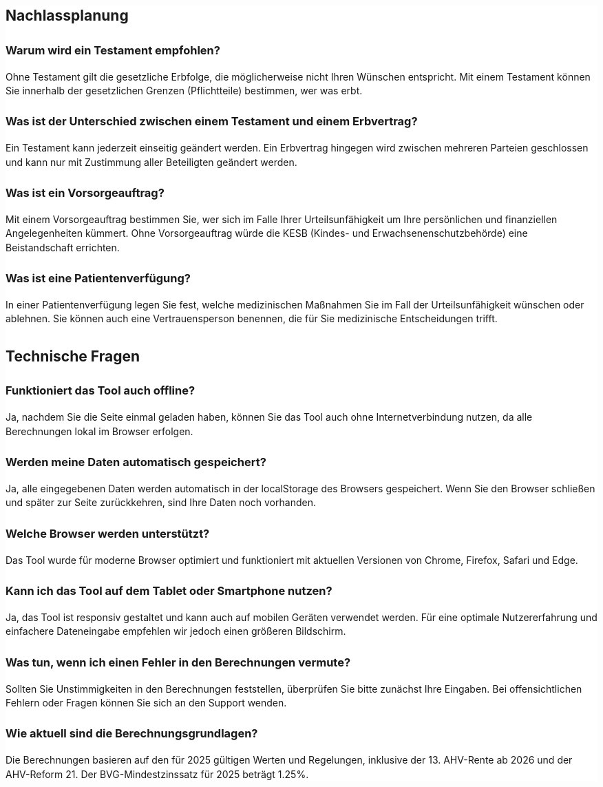 ## Nachlassplanung

### Warum wird ein Testament empfohlen?
Ohne Testament gilt die gesetzliche Erbfolge, die möglicherweise nicht Ihren Wünschen entspricht. Mit einem Testament können Sie innerhalb der gesetzlichen Grenzen (Pflichtteile) bestimmen, wer was erbt.

### Was ist der Unterschied zwischen einem Testament und einem Erbvertrag?
Ein Testament kann jederzeit einseitig geändert werden. Ein Erbvertrag hingegen wird zwischen mehreren Parteien geschlossen und kann nur mit Zustimmung aller Beteiligten geändert werden.

### Was ist ein Vorsorgeauftrag?
Mit einem Vorsorgeauftrag bestimmen Sie, wer sich im Falle Ihrer Urteilsunfähigkeit um Ihre persönlichen und finanziellen Angelegenheiten kümmert. Ohne Vorsorgeauftrag würde die KESB (Kindes- und Erwachsenenschutzbehörde) eine Beistandschaft errichten.

### Was ist eine Patientenverfügung?
In einer Patientenverfügung legen Sie fest, welche medizinischen Maßnahmen Sie im Fall der Urteilsunfähigkeit wünschen oder ablehnen. Sie können auch eine Vertrauensperson benennen, die für Sie medizinische Entscheidungen trifft.

## Technische Fragen

### Funktioniert das Tool auch offline?
Ja, nachdem Sie die Seite einmal geladen haben, können Sie das Tool auch ohne Internetverbindung nutzen, da alle Berechnungen lokal im Browser erfolgen.

### Werden meine Daten automatisch gespeichert?
Ja, alle eingegebenen Daten werden automatisch in der localStorage des Browsers gespeichert. Wenn Sie den Browser schließen und später zur Seite zurückkehren, sind Ihre Daten noch vorhanden.

### Welche Browser werden unterstützt?
Das Tool wurde für moderne Browser optimiert und funktioniert mit aktuellen Versionen von Chrome, Firefox, Safari und Edge.

### Kann ich das Tool auf dem Tablet oder Smartphone nutzen?
Ja, das Tool ist responsiv gestaltet und kann auch auf mobilen Geräten verwendet werden. Für eine optimale Nutzererfahrung und einfachere Dateneingabe empfehlen wir jedoch einen größeren Bildschirm.

### Was tun, wenn ich einen Fehler in den Berechnungen vermute?
Sollten Sie Unstimmigkeiten in den Berechnungen feststellen, überprüfen Sie bitte zunächst Ihre Eingaben. Bei offensichtlichen Fehlern oder Fragen können Sie sich an den Support wenden.

### Wie aktuell sind die Berechnungsgrundlagen?
Die Berechnungen basieren auf den für 2025 gültigen Werten und Regelungen, inklusive der 13. AHV-Rente ab 2026 und der AHV-Reform 21. Der BVG-Mindestzinssatz für 2025 beträgt 1.25%.